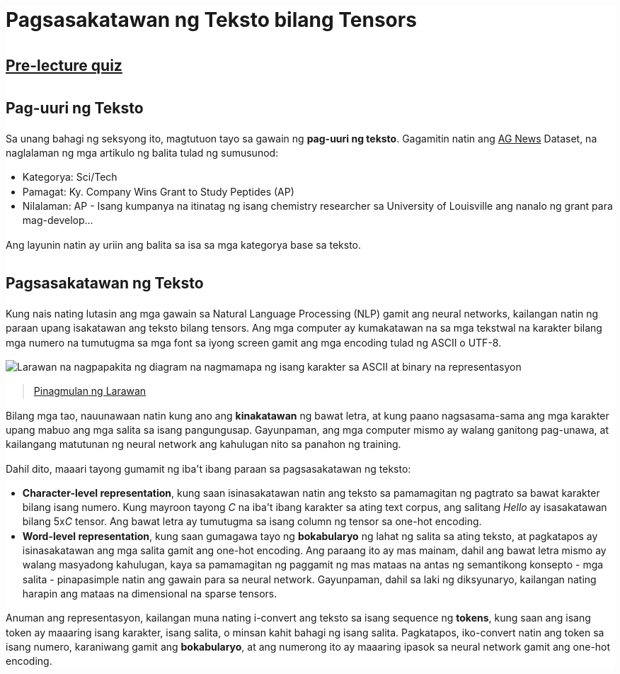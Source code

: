 
# Pagsasakatawan ng Teksto bilang Tensors

## [Pre-lecture quiz](https://red-field-0a6ddfd03.1.azurestaticapps.net/quiz/113)

## Pag-uuri ng Teksto

Sa unang bahagi ng seksyong ito, magtutuon tayo sa gawain ng **pag-uuri ng teksto**. Gagamitin natin ang [AG News](https://www.kaggle.com/amananandrai/ag-news-classification-dataset) Dataset, na naglalaman ng mga artikulo ng balita tulad ng sumusunod:

* Kategorya: Sci/Tech  
* Pamagat: Ky. Company Wins Grant to Study Peptides (AP)  
* Nilalaman: AP - Isang kumpanya na itinatag ng isang chemistry researcher sa University of Louisville ang nanalo ng grant para mag-develop...

Ang layunin natin ay uriin ang balita sa isa sa mga kategorya base sa teksto.

## Pagsasakatawan ng Teksto

Kung nais nating lutasin ang mga gawain sa Natural Language Processing (NLP) gamit ang neural networks, kailangan natin ng paraan upang isakatawan ang teksto bilang tensors. Ang mga computer ay kumakatawan na sa mga tekstwal na karakter bilang mga numero na tumutugma sa mga font sa iyong screen gamit ang mga encoding tulad ng ASCII o UTF-8.

<img alt="Larawan na nagpapakita ng diagram na nagmamapa ng isang karakter sa ASCII at binary na representasyon" src="images/ascii-character-map.png" width="50%"/>

> [Pinagmulan ng Larawan](https://www.seobility.net/en/wiki/ASCII)

Bilang mga tao, nauunawaan natin kung ano ang **kinakatawan** ng bawat letra, at kung paano nagsasama-sama ang mga karakter upang mabuo ang mga salita sa isang pangungusap. Gayunpaman, ang mga computer mismo ay walang ganitong pag-unawa, at kailangang matutunan ng neural network ang kahulugan nito sa panahon ng training.

Dahil dito, maaari tayong gumamit ng iba't ibang paraan sa pagsasakatawan ng teksto:

* **Character-level representation**, kung saan isinasakatawan natin ang teksto sa pamamagitan ng pagtrato sa bawat karakter bilang isang numero. Kung mayroon tayong *C* na iba't ibang karakter sa ating text corpus, ang salitang *Hello* ay isasakatawan bilang 5x*C* tensor. Ang bawat letra ay tumutugma sa isang column ng tensor sa one-hot encoding.  
* **Word-level representation**, kung saan gumagawa tayo ng **bokabularyo** ng lahat ng salita sa ating teksto, at pagkatapos ay isinasakatawan ang mga salita gamit ang one-hot encoding. Ang paraang ito ay mas mainam, dahil ang bawat letra mismo ay walang masyadong kahulugan, kaya sa pamamagitan ng paggamit ng mas mataas na antas ng semantikong konsepto - mga salita - pinapasimple natin ang gawain para sa neural network. Gayunpaman, dahil sa laki ng diksyunaryo, kailangan nating harapin ang mataas na dimensional na sparse tensors.

Anuman ang representasyon, kailangan muna nating i-convert ang teksto sa isang sequence ng **tokens**, kung saan ang isang token ay maaaring isang karakter, isang salita, o minsan kahit bahagi ng isang salita. Pagkatapos, iko-convert natin ang token sa isang numero, karaniwang gamit ang **bokabularyo**, at ang numerong ito ay maaaring ipasok sa neural network gamit ang one-hot encoding.
